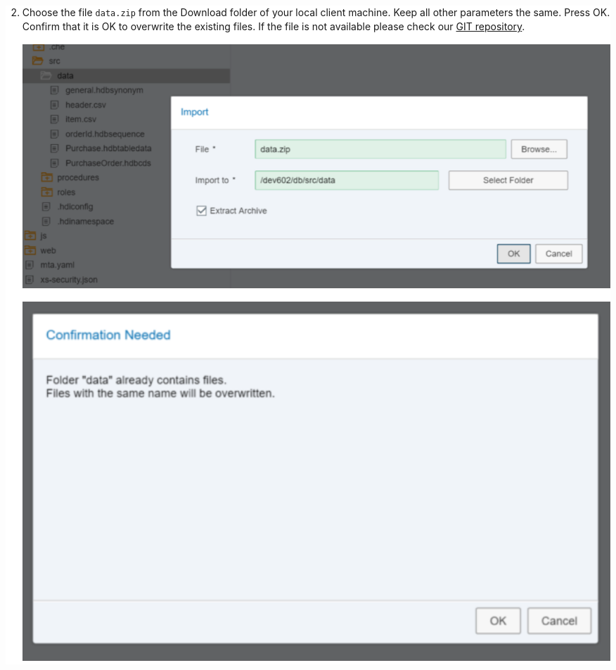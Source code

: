 2. Choose the file `data.zip` from the Download folder of your local client machine. Keep all other parameters the same. Press OK. Confirm that it is OK to overwrite the existing files. If the file is not available please check our [GIT repository](https://github.com/I809764/DEV602).

    ![file select](2.png)

    ![confirm](3.png) 
